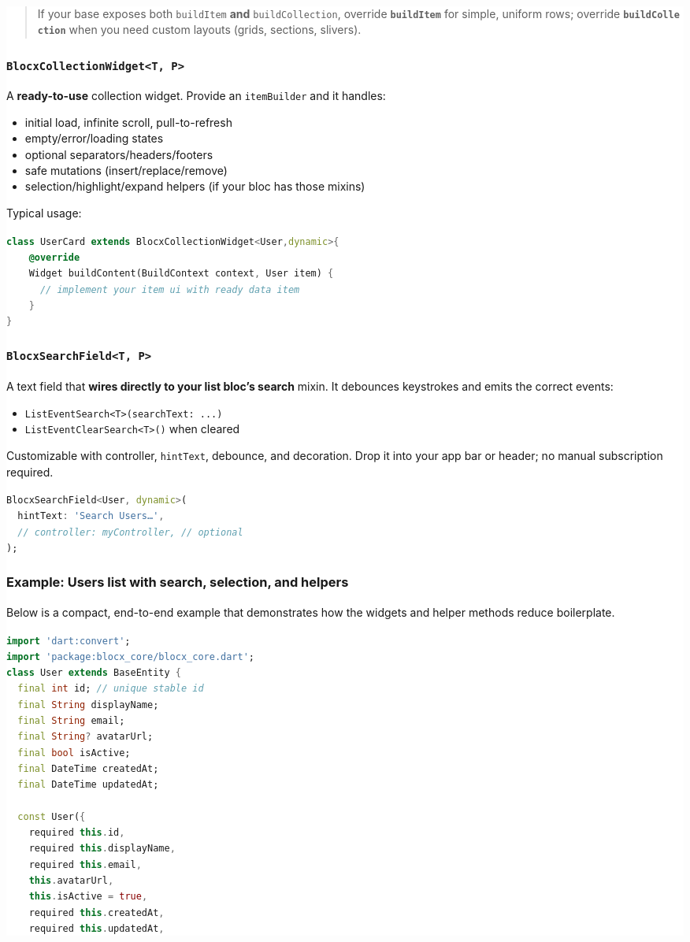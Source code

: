 > If your base exposes both `buildItem` **and** `buildCollection`, override **`buildItem`** for simple, uniform rows; override **`buildCollection`** when you need custom layouts (grids, sections, slivers).

### `BlocxCollectionWidget<T, P>`

A **ready-to-use** collection widget. Provide an `itemBuilder` and it handles:

- initial load, infinite scroll, pull-to-refresh
- empty/error/loading states
- optional separators/headers/footers
- safe mutations (insert/replace/remove)
- selection/highlight/expand helpers (if your bloc has those mixins)

Typical usage:

```dart
class UserCard extends BlocxCollectionWidget<User,dynamic>{
    @override
    Widget buildContent(BuildContext context, User item) {
      // implement your item ui with ready data item
    }
}
```

### `BlocxSearchField<T, P>`

A text field that **wires directly to your list bloc’s search** mixin. It debounces keystrokes and emits the correct events:

- `ListEventSearch<T>(searchText: ...)`
- `ListEventClearSearch<T>()` when cleared

Customizable with controller, `hintText`, debounce, and decoration. Drop it into your app bar or header; no manual subscription required.

```dart
BlocxSearchField<User, dynamic>(
  hintText: 'Search Users…',
  // controller: myController, // optional
);
```

### Example: Users list with search, selection, and helpers

Below is a compact, end-to-end example that demonstrates how the widgets and helper methods reduce boilerplate.

```dart
import 'dart:convert';
import 'package:blocx_core/blocx_core.dart';
class User extends BaseEntity {
  final int id; // unique stable id
  final String displayName;
  final String email;
  final String? avatarUrl;
  final bool isActive;
  final DateTime createdAt;
  final DateTime updatedAt;

  const User({
    required this.id,
    required this.displayName,
    required this.email,
    this.avatarUrl,
    this.isActive = true,
    required this.createdAt,
    required this.updatedAt,
```